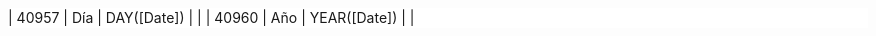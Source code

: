 | 40957   | Día                        | DAY([Date])                                                                                                                                                                                                                                                                                                                                                                                                                                                                                                                                                                                                                                                                                                                                                                                                                                                                                                                                                                                                                                                                                                                                                                                                                                                                                                                                                                                                                                                                                                                                                                                                                                                                                                                                                                                                                                                                                                                                                                                                                                                                                                        |                                                            |
| 40960   | Año                        | YEAR([Date])                                                                                                                                                                                                                                                                                                                                                                                                                                                                                                                                                                                                                                                                                                                                                                                                                                                                                                                                                                                                                                                                                                                                                                                                                                                                                                                                                                                                                                                                                                                                                                                                                                                                                                                                                                                                                                                                                                                                                                                                                                                                                                       |                                                            |